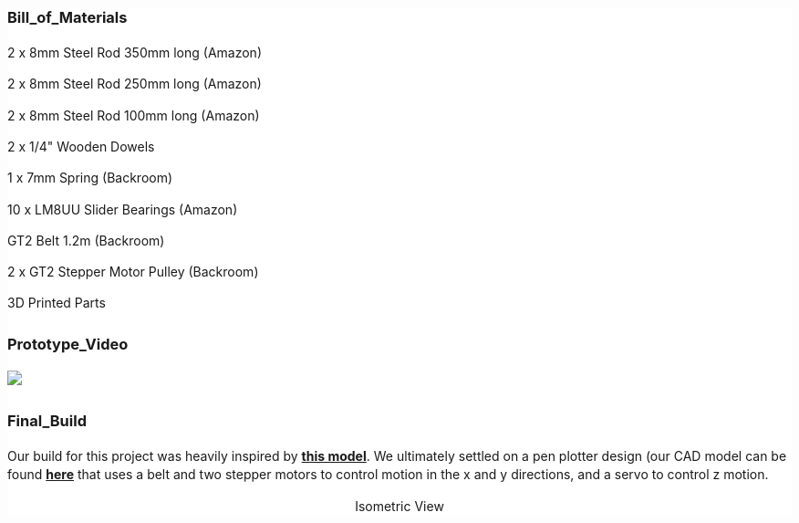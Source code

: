 ### **Bill_of_Materials**

2 x 8mm Steel Rod 350mm long (Amazon)

2 x 8mm Steel Rod 250mm long (Amazon)

2 x 8mm Steel Rod 100mm long (Amazon)

2 x 1/4" Wooden Dowels 

1 x 7mm Spring (Backroom)

10 x LM8UU Slider Bearings (Amazon)

GT2 Belt 1.2m (Backroom)

2 x GT2 Stepper Motor Pulley (Backroom)

3D Printed Parts

### **Prototype_Video**
![](https://github.com/gcampbe95/Magpi/blob/main/protogif.gif)

### **Final_Build**
Our build for this project was heavily inspired by **[this model](https://www.youtube.com/watch?v=IVgoBncPw4E)**. We ultimately settled on a pen plotter design (our CAD model can be found **[here](https://cvilleschools.onshape.com/documents/f9e96cad35b00365d59784e5/w/c50bc8ac21633ac130774c6d/e/e97623283331c061e6ee782c)** that uses a belt and two stepper motors to control motion in the x and y directions, and a servo to control z motion.

<figure>
  <center>
    <figcaption>Isometric View</figcaption>